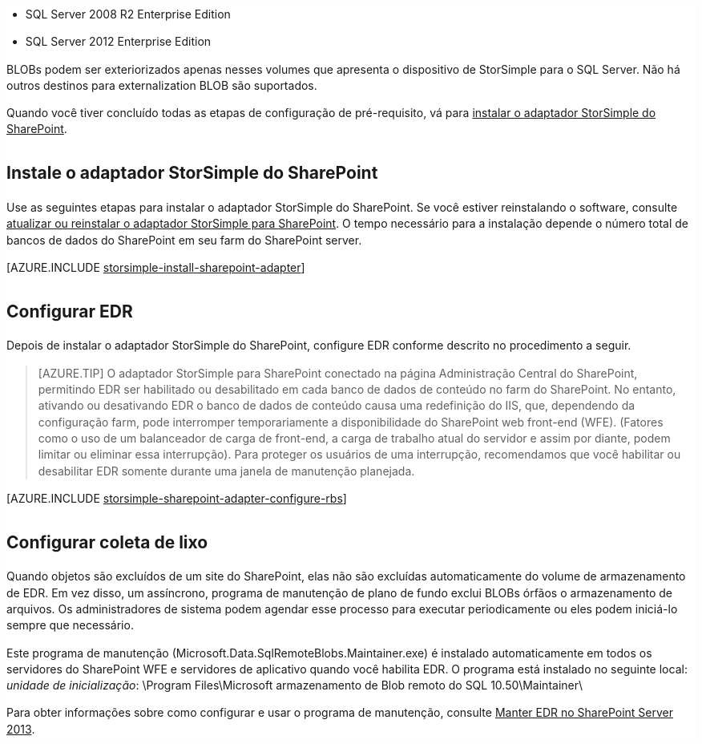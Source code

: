 - SQL Server 2008 R2 Enterprise Edition

- SQL Server 2012 Enterprise Edition

BLOBs podem ser exteriorizados apenas nesses volumes que apresenta o dispositivo de StorSimple para o SQL Server. Não há outros destinos para externalization BLOB são suportados.

Quando você tiver concluído todas as etapas de configuração de pré-requisito, vá para [instalar o adaptador StorSimple do SharePoint](#install-the-storsimple-adapter-for-sharepoint).

## <a name="install-the-storsimple-adapter-for-sharepoint"></a>Instale o adaptador StorSimple do SharePoint

Use as seguintes etapas para instalar o adaptador StorSimple do SharePoint. Se você estiver reinstalando o software, consulte [atualizar ou reinstalar o adaptador StorSimple para SharePoint](#upgrade-or-reinstall-the-storsimple-adapter-for-sharepoint). O tempo necessário para a instalação depende o número total de bancos de dados do SharePoint em seu farm do SharePoint server.

[AZURE.INCLUDE [storsimple-install-sharepoint-adapter](../../includes/storsimple-install-sharepoint-adapter.md)]


## <a name="configure-rbs"></a>Configurar EDR

Depois de instalar o adaptador StorSimple do SharePoint, configure EDR conforme descrito no procedimento a seguir.

>[AZURE.TIP] O adaptador StorSimple para SharePoint conectado na página Administração Central do SharePoint, permitindo EDR ser habilitado ou desabilitado em cada banco de dados de conteúdo no farm do SharePoint. No entanto, ativando ou desativando EDR o banco de dados de conteúdo causa uma redefinição do IIS, que, dependendo da configuração farm, pode interromper temporariamente a disponibilidade do SharePoint web front-end (WFE). (Fatores como o uso de um balanceador de carga de front-end, a carga de trabalho atual do servidor e assim por diante, podem limitar ou eliminar essa interrupção). Para proteger os usuários de uma interrupção, recomendamos que você habilitar ou desabilitar EDR somente durante uma janela de manutenção planejada.

[AZURE.INCLUDE [storsimple-sharepoint-adapter-configure-rbs](../../includes/storsimple-sharepoint-adapter-configure-rbs.md)]
 

## <a name="configure-garbage-collection"></a>Configurar coleta de lixo

Quando objetos são excluídos de um site do SharePoint, elas não são excluídas automaticamente do volume de armazenamento de EDR. Em vez disso, um assíncrono, programa de manutenção de plano de fundo exclui BLOBs órfãos o armazenamento de arquivos. Os administradores de sistema podem agendar esse processo para executar periodicamente ou eles podem iniciá-lo sempre que necessário.

Este programa de manutenção (Microsoft.Data.SqlRemoteBlobs.Maintainer.exe) é instalado automaticamente em todos os servidores do SharePoint WFE e servidores de aplicativo quando você habilita EDR. O programa está instalado no seguinte local: *unidade de inicialização*: \Program Files\Microsoft armazenamento de Blob remoto do SQL 10.50\Maintainer\

Para obter informações sobre como configurar e usar o programa de manutenção, consulte [Manter EDR no SharePoint Server 2013][8].


[1]: https://www.microsoft.com/download/details.aspx?id=44073
[2]: https://technet.microsoft.com/library/ff628583(v=office.15).aspx
[3]: https://technet.microsoft.com/library/ff628583(v=office.14).aspx
[4]: https://technet.microsoft.com/library/ff628569(v=office.14).aspx
[5]: https://technet.microsoft.com/library/ff628583(v=office.15).aspx
[8]: https://technet.microsoft.com/en-us/library/ff943565.aspx
